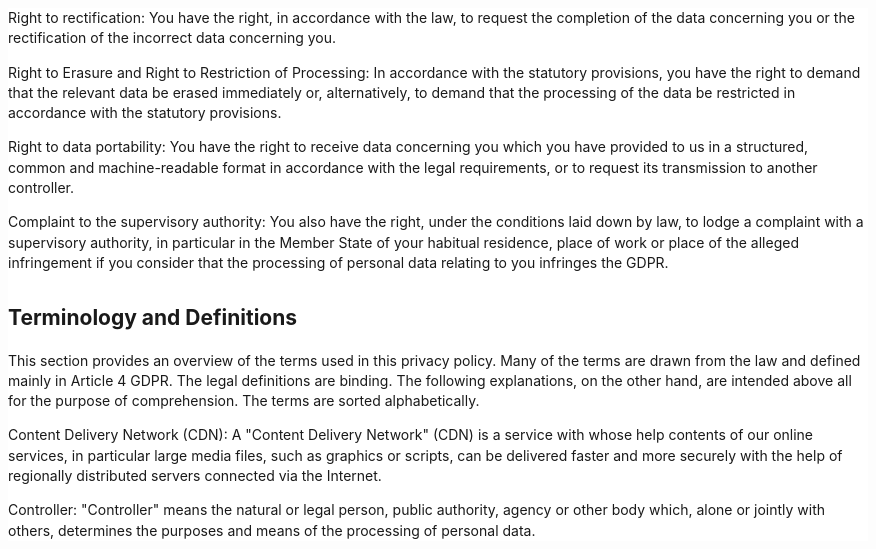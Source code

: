 
</p>


<p>
Right to rectification: You have the right, in accordance with the law, to request the completion of the data concerning you or the rectification of the incorrect data concerning you.
</p>


<p>
Right to Erasure and Right to Restriction of Processing: In accordance with the statutory provisions, you have the right to demand that the relevant data be erased immediately or, alternatively, to demand that the processing of the data be restricted in accordance with the statutory provisions.
</p>


<p>
Right to data portability: You have the right to receive data concerning you which you have provided to us in a structured, common and machine-readable format in accordance with the legal requirements, or to request its transmission to another controller.
</p>


<p>
Complaint to the supervisory authority: You also have the right, under the conditions laid down by law, to lodge a complaint with a supervisory authority, in particular in the Member State of your habitual residence, place of work or place of the alleged infringement if you consider that the processing of personal data relating to you infringes the GDPR.
</p>


## <div id="m21">Terminology and Definitions</div>




<p>
This section provides an overview of the terms used in this privacy policy. Many of the terms are drawn from the law and defined mainly in Article 4 GDPR. The legal definitions are binding. The following explanations, on the other hand, are intended above all for the purpose of comprehension. The terms are sorted alphabetically.
</p>


<p>
Content Delivery Network (CDN): A "Content Delivery Network" (CDN) is a service with whose help contents of our online services, in particular large media files, such as graphics or scripts, can be delivered faster and more securely with the help of regionally distributed servers connected via the Internet.
</p>




<p>
Controller: "Controller" means the natural or legal person, public authority, agency or other body which, alone or jointly with others, determines the purposes and means of the processing of personal data.
</p>
